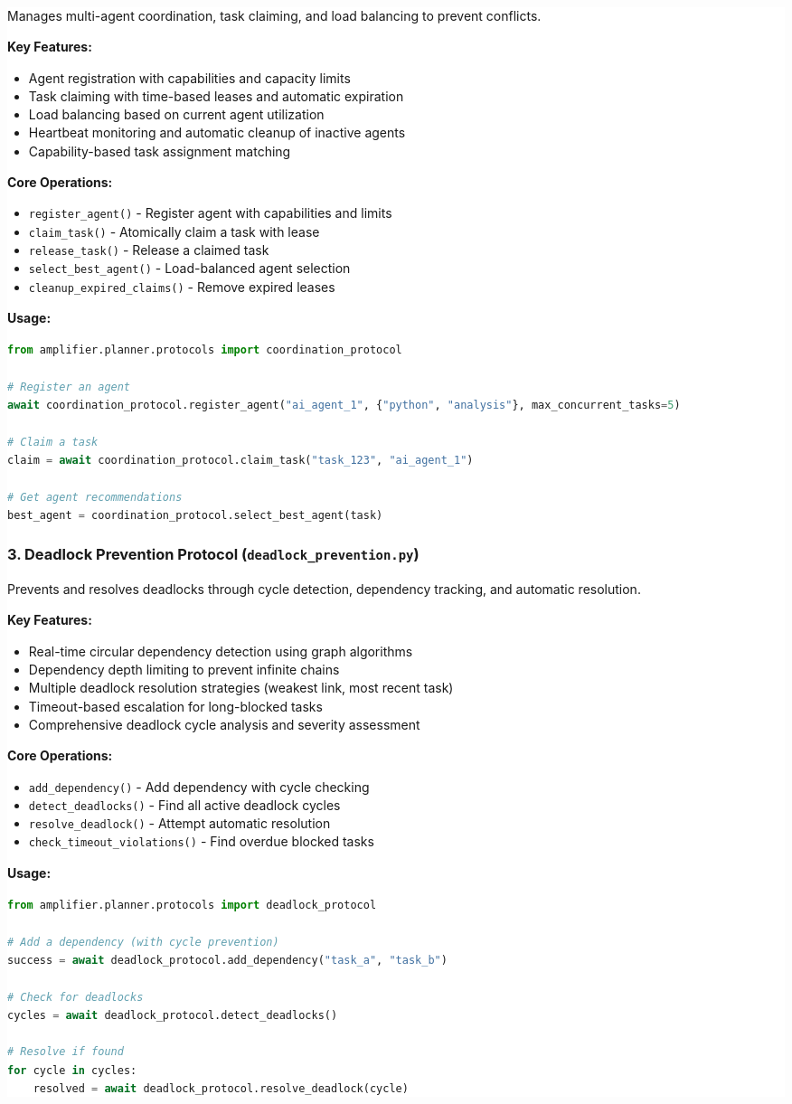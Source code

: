 Manages multi-agent coordination, task claiming, and load balancing to prevent conflicts.

**Key Features:**
- Agent registration with capabilities and capacity limits
- Task claiming with time-based leases and automatic expiration
- Load balancing based on current agent utilization
- Heartbeat monitoring and automatic cleanup of inactive agents
- Capability-based task assignment matching

**Core Operations:**
- `register_agent()` - Register agent with capabilities and limits
- `claim_task()` - Atomically claim a task with lease
- `release_task()` - Release a claimed task
- `select_best_agent()` - Load-balanced agent selection
- `cleanup_expired_claims()` - Remove expired leases

**Usage:**
```python
from amplifier.planner.protocols import coordination_protocol

# Register an agent
await coordination_protocol.register_agent("ai_agent_1", {"python", "analysis"}, max_concurrent_tasks=5)

# Claim a task
claim = await coordination_protocol.claim_task("task_123", "ai_agent_1")

# Get agent recommendations
best_agent = coordination_protocol.select_best_agent(task)
```

### 3. Deadlock Prevention Protocol (`deadlock_prevention.py`)

Prevents and resolves deadlocks through cycle detection, dependency tracking, and automatic resolution.

**Key Features:**
- Real-time circular dependency detection using graph algorithms
- Dependency depth limiting to prevent infinite chains
- Multiple deadlock resolution strategies (weakest link, most recent task)
- Timeout-based escalation for long-blocked tasks
- Comprehensive deadlock cycle analysis and severity assessment

**Core Operations:**
- `add_dependency()` - Add dependency with cycle checking
- `detect_deadlocks()` - Find all active deadlock cycles
- `resolve_deadlock()` - Attempt automatic resolution
- `check_timeout_violations()` - Find overdue blocked tasks

**Usage:**
```python
from amplifier.planner.protocols import deadlock_protocol

# Add a dependency (with cycle prevention)
success = await deadlock_protocol.add_dependency("task_a", "task_b")

# Check for deadlocks
cycles = await deadlock_protocol.detect_deadlocks()

# Resolve if found
for cycle in cycles:
    resolved = await deadlock_protocol.resolve_deadlock(cycle)
```
